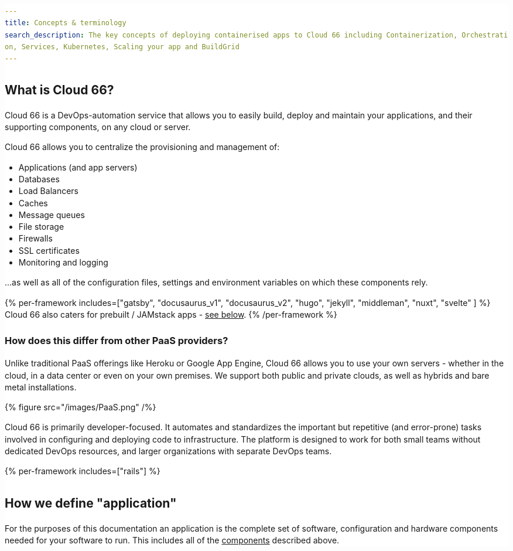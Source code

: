 ```yaml
---
title: Concepts & terminology
search_description: The key concepts of deploying containerised apps to Cloud 66 including Containerization, Orchestration, Services, Kubernetes, Scaling your app and BuildGrid
---
```


## What is Cloud 66?

Cloud 66 is a DevOps-automation service that allows you to easily build, deploy and maintain your applications, and their supporting components, on any cloud or server. 

Cloud 66 allows you to centralize the provisioning and management of:

* Applications (and app servers)
* Databases
* Load Balancers
* Caches 
* Message queues
* File storage
* Firewalls
* SSL certificates
* Monitoring and logging

...as well as all of the configuration files, settings and environment variables on which these components rely.

{% per-framework includes=["gatsby", "docusaurus_v1", "docusaurus_v2", "hugo", "jekyll", "middleman", "nuxt", "svelte" ] %}
Cloud 66 also caters for prebuilt / JAMstack apps - [see below](#prebuilt-applications).
{% /per-framework %}

### How does this differ from other PaaS providers?

Unlike traditional PaaS offerings like Heroku or Google App Engine, Cloud 66 allows you to use your own servers - whether in the cloud, in a data center or even on your own premises. We support both public and private clouds, as well as hybrids and bare metal installations.

{% figure src="/images/PaaS.png" /%}

Cloud 66 is primarily developer-focused. It automates and standardizes the important but repetitive (and error-prone) tasks involved in configuring and deploying code to infrastructure. The platform is designed to work for both small teams without dedicated DevOps resources, and larger organizations with separate DevOps teams.

{% per-framework includes=["rails"] %}

## How we define "application"

For the purposes of this documentation an application is the complete set of software, configuration and hardware components needed for your software to run. This includes all of the [components](#what-is-cloud-66-for-rails) described above.
